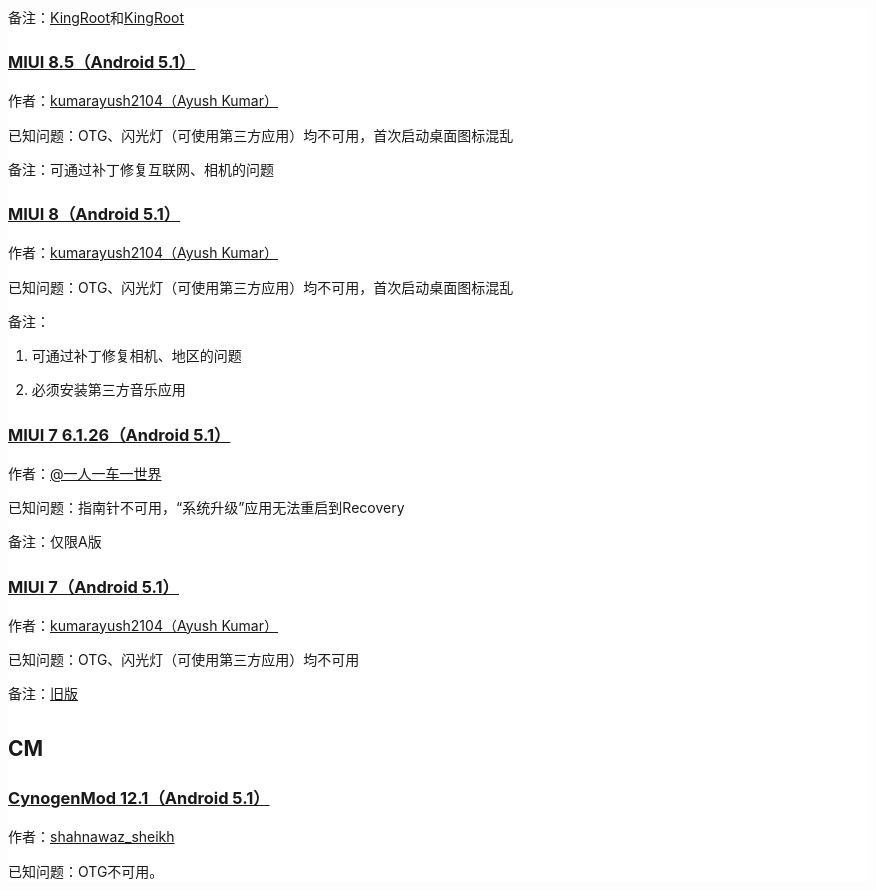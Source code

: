 备注：[KingRoot](https://youtu.be/dshjCSErtzE)和[KingRoot](https://youtu.be/7j8cyzpj-j0)



### [MIUI 8.5（Android 5.1）](https://forum.xda-developers.com/android/software/miui-vivo-y51-y21-y51l-y21l-t3792559)

作者：[kumarayush2104（Ayush Kumar）](https://forum.xda-developers.com/member.php?u=8879074)

已知问题：OTG、闪光灯（可使用第三方应用）均不可用，首次启动桌面图标混乱

备注：可通过补丁修复互联网、相机的问题



### [MIUI 8（Android 5.1）](https://forum.xda-developers.com/android/software/unofficial-t3790277)

作者：[kumarayush2104（Ayush Kumar）](https://forum.xda-developers.com/member.php?u=8879074)

已知问题：OTG、闪光灯（可使用第三方应用）均不可用，首次启动桌面图标混乱

备注：

1. 可通过补丁修复相机、地区的问题

2. 必须安装第三方音乐应用



### [MIUI 7 6.1.26（Android 5.1）](https://www.coolapk.com/feed/11710642)

作者：[@一人一车一世界](http://www.coolapk.com/u/1187163)

已知问题：指南针不可用，“系统升级”应用无法重启到Recovery

备注：仅限A版



### [MIUI 7（Android 5.1）](https://forum.xda-developers.com/android/software-hacking/miui-7-vivo-y51-y21l-t3836675)

作者：[kumarayush2104（Ayush Kumar）](https://forum.xda-developers.com/member.php?u=8879074)

已知问题：OTG、闪光灯（可使用第三方应用）均不可用

备注：[旧版](https://forum.xda-developers.com/android/software/port-t3792169)

## CM

### [CynogenMod 12.1（Android 5.1）](https://forum.xda-developers.com/android/software/port-cynogenmod-12-1-vivo-y51l-t3738412)

作者：[shahnawaz_sheikh](https://forum.xda-developers.com/member.php?u=7896540)

已知问题：OTG不可用。
